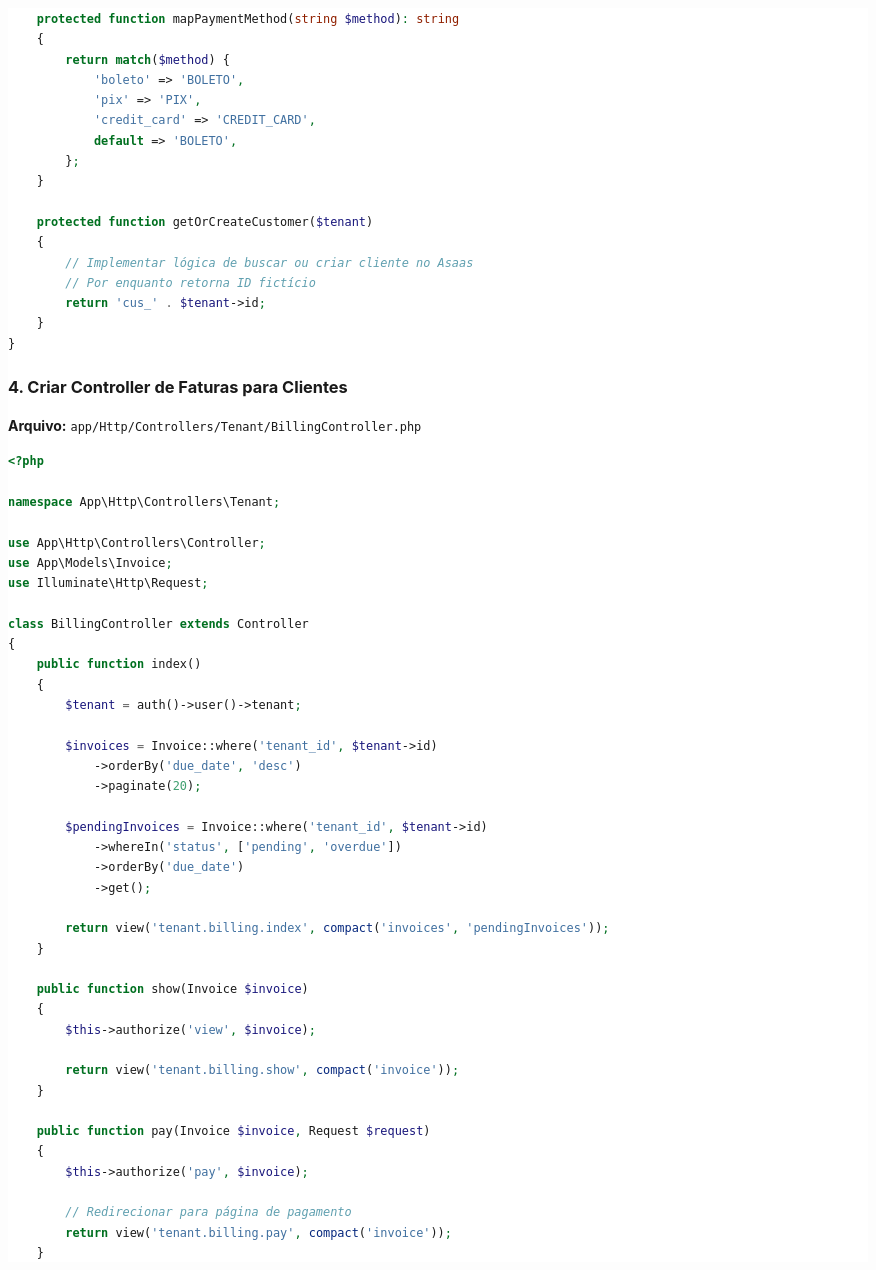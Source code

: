 ```php
    protected function mapPaymentMethod(string $method): string
    {
        return match($method) {
            'boleto' => 'BOLETO',
            'pix' => 'PIX',
            'credit_card' => 'CREDIT_CARD',
            default => 'BOLETO',
        };
    }

    protected function getOrCreateCustomer($tenant)
    {
        // Implementar lógica de buscar ou criar cliente no Asaas
        // Por enquanto retorna ID fictício
        return 'cus_' . $tenant->id;
    }
}
```

### 4. Criar Controller de Faturas para Clientes

**Arquivo:** `app/Http/Controllers/Tenant/BillingController.php`

```php
<?php

namespace App\Http\Controllers\Tenant;

use App\Http\Controllers\Controller;
use App\Models\Invoice;
use Illuminate\Http\Request;

class BillingController extends Controller
{
    public function index()
    {
        $tenant = auth()->user()->tenant;

        $invoices = Invoice::where('tenant_id', $tenant->id)
            ->orderBy('due_date', 'desc')
            ->paginate(20);

        $pendingInvoices = Invoice::where('tenant_id', $tenant->id)
            ->whereIn('status', ['pending', 'overdue'])
            ->orderBy('due_date')
            ->get();

        return view('tenant.billing.index', compact('invoices', 'pendingInvoices'));
    }

    public function show(Invoice $invoice)
    {
        $this->authorize('view', $invoice);

        return view('tenant.billing.show', compact('invoice'));
    }

    public function pay(Invoice $invoice, Request $request)
    {
        $this->authorize('pay', $invoice);

        // Redirecionar para página de pagamento
        return view('tenant.billing.pay', compact('invoice'));
    }
```